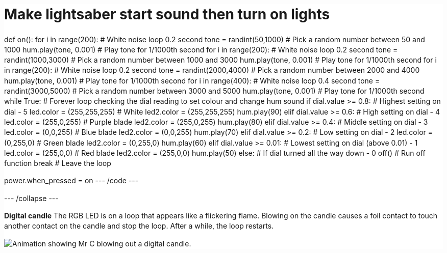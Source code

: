 
# Make lightsaber start sound then turn on lights
def on():
    for i in range(200): # White noise loop 0.2 second
        tone = randint(50,1000) # Pick a random number between 50 and 1000
        hum.play(tone, 0.001) # Play tone for 1/1000th second
    for i in range(200): # White noise loop 0.2 second
        tone = randint(1000,3000) # Pick a random number between 1000 and 3000
        hum.play(tone, 0.001) # Play tone for 1/1000th second
    for i in range(200): # White noise loop 0.2 second
        tone = randint(2000,4000) # Pick a random number between 2000 and 4000
        hum.play(tone, 0.001) # Play tone for 1/1000th second
    for i in range(400): # White noise loop 0.4 second
        tone = randint(3000,5000) # Pick a random number between 3000 and 5000
        hum.play(tone, 0.001) # Play tone for 1/1000th second
    while True: # Forever loop checking the dial reading to set colour and change hum sound
        if dial.value >= 0.8: # Highest setting on dial - 5
            led.color = (255,255,255) # White
            led2.color = (255,255,255)
            hum.play(90)
        elif dial.value >= 0.6: # High setting on dial - 4
            led.color = (255,0,255) # Purple blade
            led2.color = (255,0,255)
            hum.play(80)
        elif dial.value >= 0.4: # Middle setting on dial - 3
            led.color = (0,0,255) # Blue blade
            led2.color = (0,0,255)
            hum.play(70)
        elif dial.value >= 0.2: # Low setting on dial - 2
            led.color = (0,255,0) # Green blade
            led2.color = (0,255,0)
            hum.play(60)
        elif dial.value >= 0.01: # Lowest setting on dial (above 0.01) - 1
            led.color = (255,0,0) # Red blade
            led2.color = (255,0,0)
            hum.play(50)
        else: # If dial turned all the way down - 0
            off() # Run off function
            break # Leave the loop
    

power.when_pressed = on
--- /code ---

--- /collapse ---

**Digital candle**
The RGB LED is on a loop that appears like a flickering flame. Blowing on the candle causes a foil contact to touch another contact on the candle and stop the loop. After a while, the loop restarts.

![Animation showing Mr C blowing out a digital candle.](images/candle.gif)

